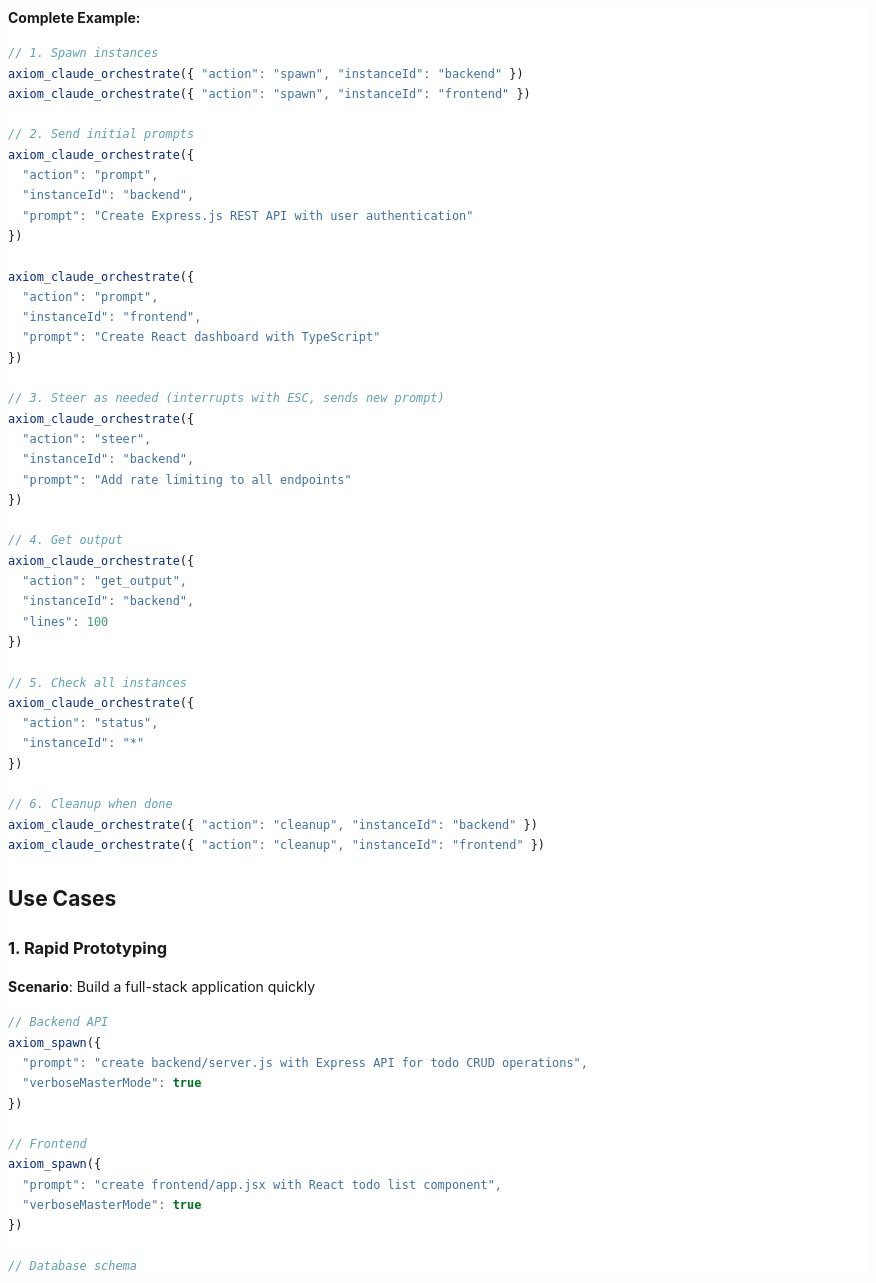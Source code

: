 **Complete Example:**
```typescript
// 1. Spawn instances
axiom_claude_orchestrate({ "action": "spawn", "instanceId": "backend" })
axiom_claude_orchestrate({ "action": "spawn", "instanceId": "frontend" })

// 2. Send initial prompts
axiom_claude_orchestrate({
  "action": "prompt",
  "instanceId": "backend",
  "prompt": "Create Express.js REST API with user authentication"
})

axiom_claude_orchestrate({
  "action": "prompt", 
  "instanceId": "frontend",
  "prompt": "Create React dashboard with TypeScript"
})

// 3. Steer as needed (interrupts with ESC, sends new prompt)
axiom_claude_orchestrate({
  "action": "steer",
  "instanceId": "backend",
  "prompt": "Add rate limiting to all endpoints"
})

// 4. Get output
axiom_claude_orchestrate({
  "action": "get_output",
  "instanceId": "backend",
  "lines": 100
})

// 5. Check all instances
axiom_claude_orchestrate({
  "action": "status",
  "instanceId": "*"
})

// 6. Cleanup when done
axiom_claude_orchestrate({ "action": "cleanup", "instanceId": "backend" })
axiom_claude_orchestrate({ "action": "cleanup", "instanceId": "frontend" })
```

## Use Cases

### 1. Rapid Prototyping

**Scenario**: Build a full-stack application quickly

```typescript
// Backend API
axiom_spawn({
  "prompt": "create backend/server.js with Express API for todo CRUD operations",
  "verboseMasterMode": true
})

// Frontend
axiom_spawn({
  "prompt": "create frontend/app.jsx with React todo list component",
  "verboseMasterMode": true
})

// Database schema
```